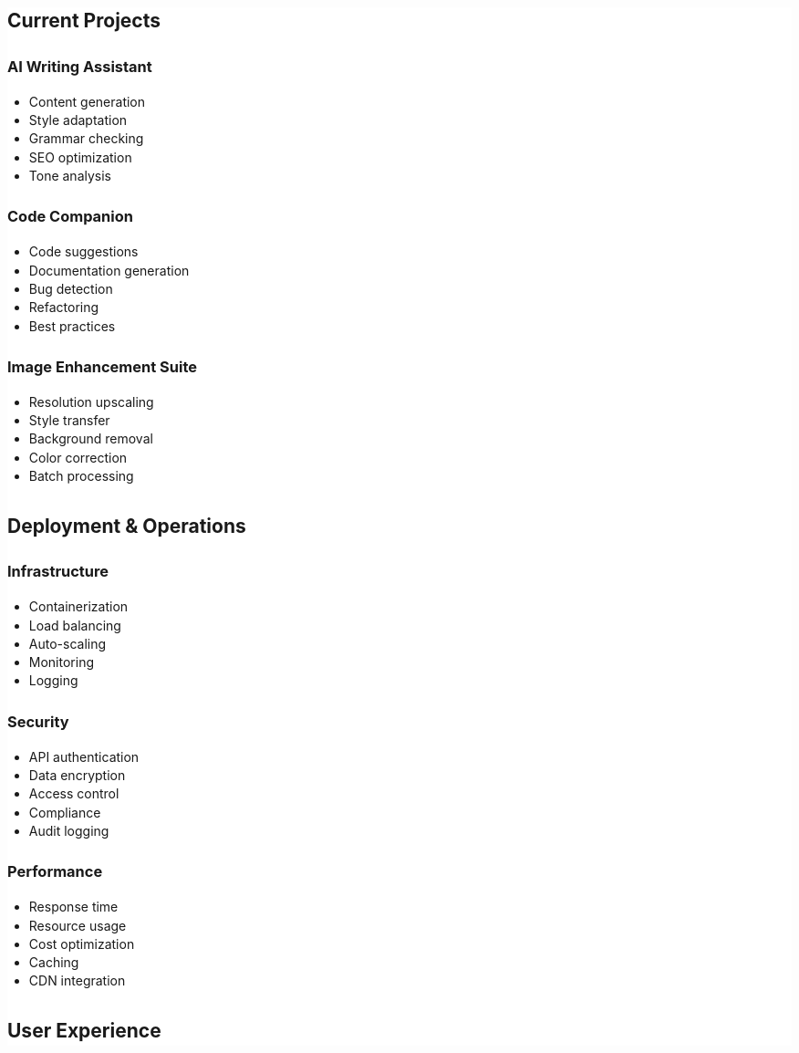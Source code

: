 ## Current Projects

### AI Writing Assistant
- Content generation
- Style adaptation
- Grammar checking
- SEO optimization
- Tone analysis

### Code Companion
- Code suggestions
- Documentation generation
- Bug detection
- Refactoring
- Best practices

### Image Enhancement Suite
- Resolution upscaling
- Style transfer
- Background removal
- Color correction
- Batch processing

## Deployment & Operations

### Infrastructure
- Containerization
- Load balancing
- Auto-scaling
- Monitoring
- Logging

### Security
- API authentication
- Data encryption
- Access control
- Compliance
- Audit logging

### Performance
- Response time
- Resource usage
- Cost optimization
- Caching
- CDN integration

## User Experience
